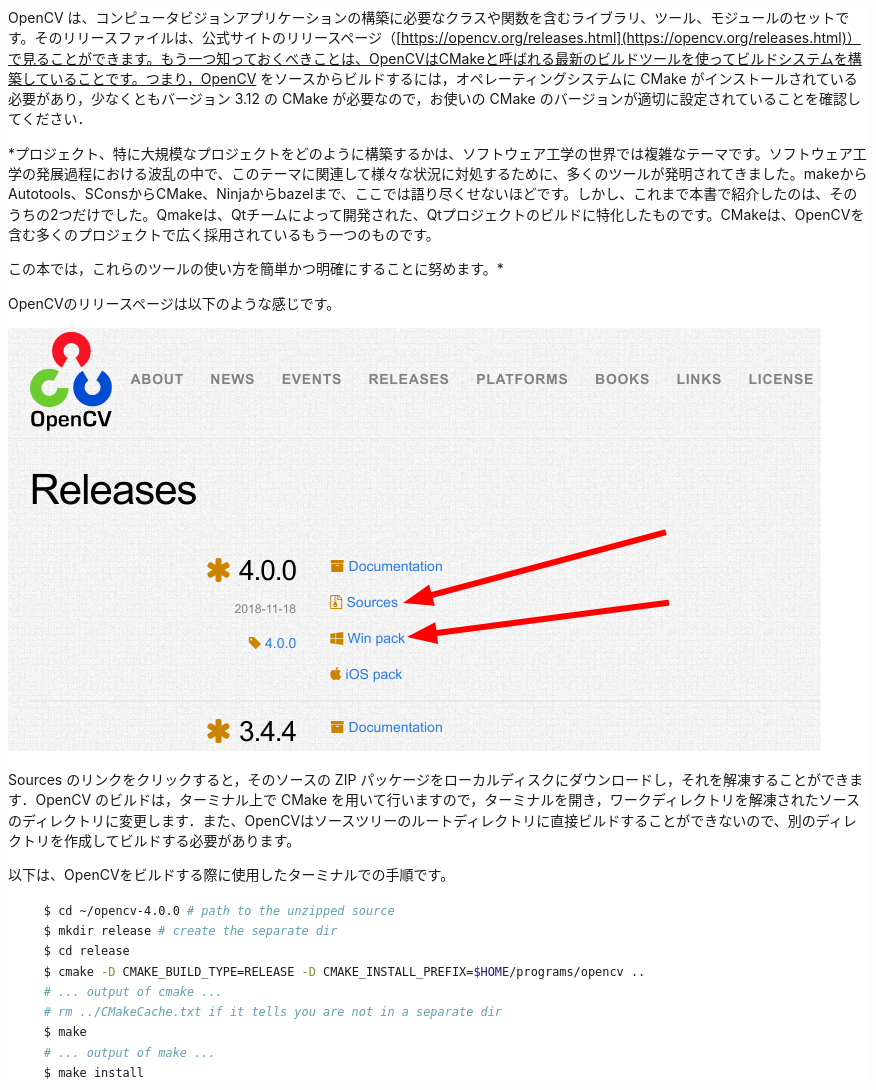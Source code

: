 OpenCV は、コンピュータビジョンアプリケーションの構築に必要なクラスや関数を含むライブラリ、ツール、モジュールのセットです。そのリリースファイルは、公式サイトのリリースページ（[https://opencv.org/releases.html](https://opencv.org/releases.html)）で見ることができます。もう一つ知っておくべきことは、OpenCVはCMakeと呼ばれる最新のビルドツールを使ってビルドシステムを構築していることです。つまり，OpenCV をソースからビルドするには，オペレーティングシステムに CMake がインストールされている必要があり，少なくともバージョン 3.12 の CMake が必要なので，お使いの CMake のバージョンが適切に設定されていることを確認してください．

*プロジェクト、特に大規模なプロジェクトをどのように構築するかは、ソフトウェア工学の世界では複雑なテーマです。ソフトウェア工学の発展過程における波乱の中で、このテーマに関連して様々な状況に対処するために、多くのツールが発明されてきました。makeからAutotools、SConsからCMake、Ninjaからbazelまで、ここでは語り尽くせないほどです。しかし、これまで本書で紹介したのは、そのうちの2つだけでした。Qmakeは、Qtチームによって開発された、Qtプロジェクトのビルドに特化したものです。CMakeは、OpenCVを含む多くのプロジェクトで広く採用されているもう一つのものです。

この本では，これらのツールの使い方を簡単かつ明確にすることに努めます。*

OpenCVのリリースページは以下のような感じです。

![実行画面](img/251cce41-fd3d-44b3-9131-46f6e34054b0.png)

Sources のリンクをクリックすると，そのソースの ZIP パッケージをローカルディスクにダウンロードし，それを解凍することができます．OpenCV のビルドは，ターミナル上で CMake を用いて行いますので，ターミナルを開き，ワークディレクトリを解凍されたソースのディレクトリに変更します．また、OpenCVはソースツリーのルートディレクトリに直接ビルドすることができないので、別のディレクトリを作成してビルドする必要があります。

以下は、OpenCVをビルドする際に使用したターミナルでの手順です。

```sh
     $ cd ~/opencv-4.0.0 # path to the unzipped source
     $ mkdir release # create the separate dir
     $ cd release
     $ cmake -D CMAKE_BUILD_TYPE=RELEASE -D CMAKE_INSTALL_PREFIX=$HOME/programs/opencv ..
     # ... output of cmake ...
     # rm ../CMakeCache.txt if it tells you are not in a separate dir
     $ make
     # ... output of make ...
     $ make install
```
